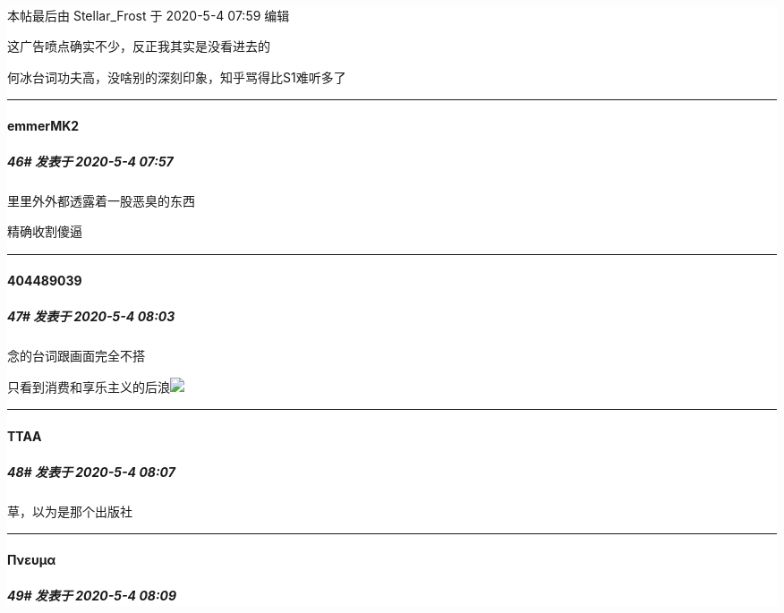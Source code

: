 

 本帖最后由 Stellar_Frost 于 2020-5-4 07:59 编辑 

这广告喷点确实不少，反正我其实是没看进去的


何冰台词功夫高，没啥别的深刻印象，知乎骂得比S1难听多了







-----

####  emmerMK2  
##### 46#       发表于 2020-5-4 07:57




里里外外都透露着一股恶臭的东西


精确收割傻逼







-----

####  404489039  
##### 47#       发表于 2020-5-4 08:03




念的台词跟画面完全不搭

只看到消费和享乐主义的后浪<img src="https://static.saraba1st.com/image/smiley/face2017/037.png" referrerpolicy="no-referrer">







-----

####  TTAA  
##### 48#       发表于 2020-5-4 08:07




草，以为是那个出版社







-----

####  Πνευμα  
##### 49#       发表于 2020-5-4 08:09
